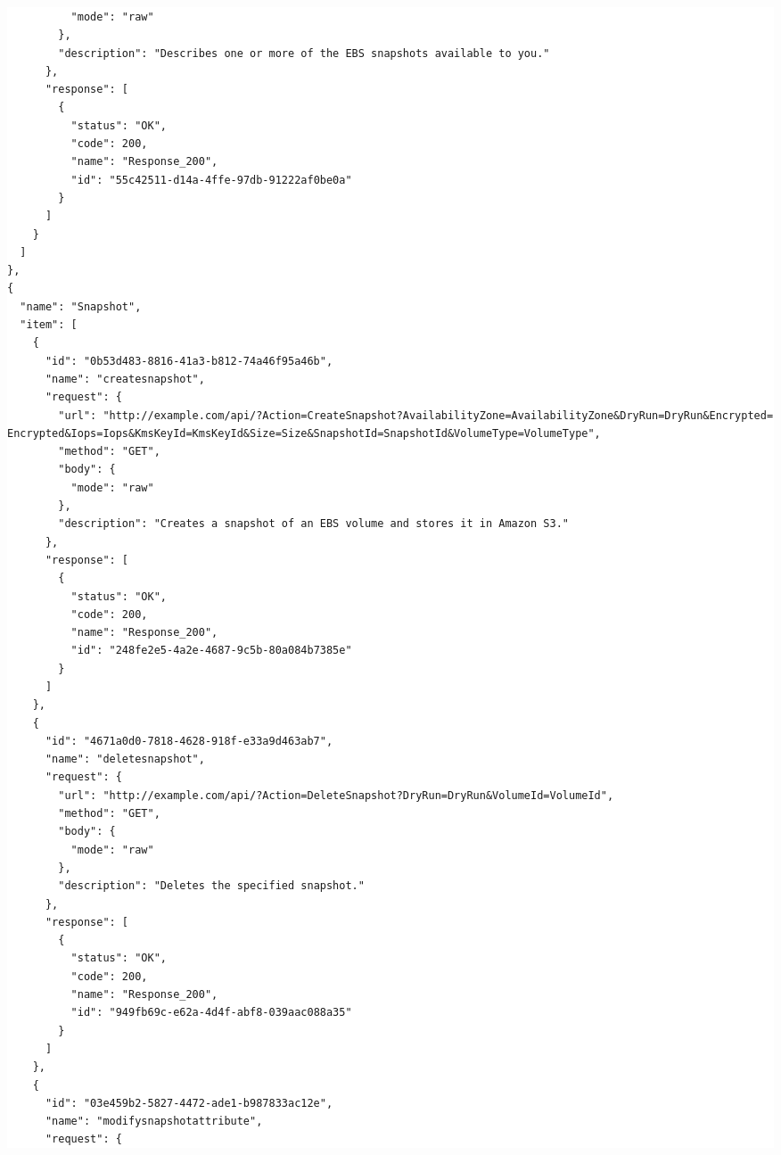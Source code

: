               "mode": "raw"
            },
            "description": "Describes one or more of the EBS snapshots available to you."
          },
          "response": [
            {
              "status": "OK",
              "code": 200,
              "name": "Response_200",
              "id": "55c42511-d14a-4ffe-97db-91222af0be0a"
            }
          ]
        }
      ]
    },
    {
      "name": "Snapshot",
      "item": [
        {
          "id": "0b53d483-8816-41a3-b812-74a46f95a46b",
          "name": "createsnapshot",
          "request": {
            "url": "http://example.com/api/?Action=CreateSnapshot?AvailabilityZone=AvailabilityZone&DryRun=DryRun&Encrypted=Encrypted&Iops=Iops&KmsKeyId=KmsKeyId&Size=Size&SnapshotId=SnapshotId&VolumeType=VolumeType",
            "method": "GET",
            "body": {
              "mode": "raw"
            },
            "description": "Creates a snapshot of an EBS volume and stores it in Amazon S3."
          },
          "response": [
            {
              "status": "OK",
              "code": 200,
              "name": "Response_200",
              "id": "248fe2e5-4a2e-4687-9c5b-80a084b7385e"
            }
          ]
        },
        {
          "id": "4671a0d0-7818-4628-918f-e33a9d463ab7",
          "name": "deletesnapshot",
          "request": {
            "url": "http://example.com/api/?Action=DeleteSnapshot?DryRun=DryRun&VolumeId=VolumeId",
            "method": "GET",
            "body": {
              "mode": "raw"
            },
            "description": "Deletes the specified snapshot."
          },
          "response": [
            {
              "status": "OK",
              "code": 200,
              "name": "Response_200",
              "id": "949fb69c-e62a-4d4f-abf8-039aac088a35"
            }
          ]
        },
        {
          "id": "03e459b2-5827-4472-ade1-b987833ac12e",
          "name": "modifysnapshotattribute",
          "request": {